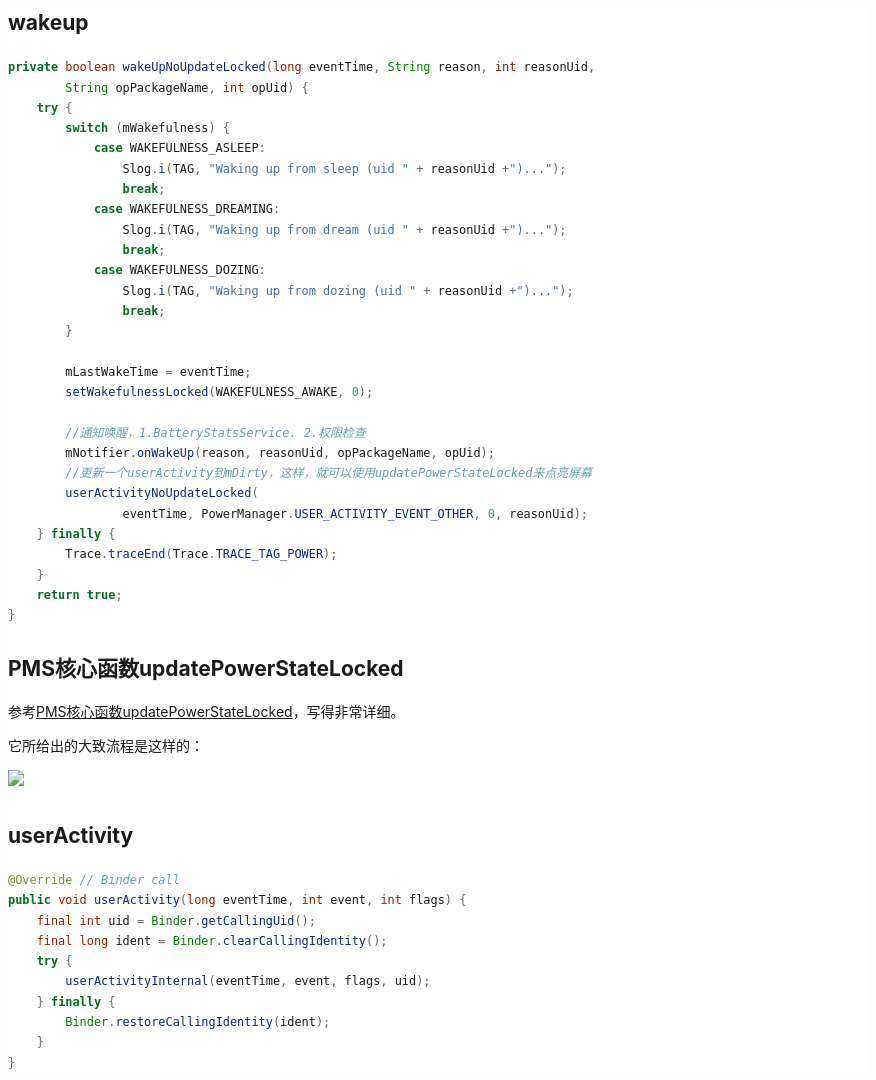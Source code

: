 ## wakeup

```java
private boolean wakeUpNoUpdateLocked(long eventTime, String reason, int reasonUid,
        String opPackageName, int opUid) {
    try {
        switch (mWakefulness) {
            case WAKEFULNESS_ASLEEP:
                Slog.i(TAG, "Waking up from sleep (uid " + reasonUid +")...");
                break;
            case WAKEFULNESS_DREAMING:
                Slog.i(TAG, "Waking up from dream (uid " + reasonUid +")...");
                break;
            case WAKEFULNESS_DOZING:
                Slog.i(TAG, "Waking up from dozing (uid " + reasonUid +")...");
                break;
        }

        mLastWakeTime = eventTime;
        setWakefulnessLocked(WAKEFULNESS_AWAKE, 0);

        //通知唤醒，1.BatteryStatsService. 2.权限检查
        mNotifier.onWakeUp(reason, reasonUid, opPackageName, opUid);
        //更新一个userActivity到mDirty，这样，就可以使用updatePowerStateLocked来点亮屏幕
        userActivityNoUpdateLocked(
                eventTime, PowerManager.USER_ACTIVITY_EVENT_OTHER, 0, reasonUid);
    } finally {
        Trace.traceEnd(Trace.TRACE_TAG_POWER);
    }
    return true;
}
```

## PMS核心函数updatePowerStateLocked

参考[PMS核心函数updatePowerStateLocked](http://blog.csdn.net/gaugamela/article/details/52838654)，写得非常详细。

它所给出的大致流程是这样的：

![](http://img.blog.csdn.net/20161022170516383)

## userActivity

```java
@Override // Binder call
public void userActivity(long eventTime, int event, int flags) {
    final int uid = Binder.getCallingUid();
    final long ident = Binder.clearCallingIdentity();
    try {
        userActivityInternal(eventTime, event, flags, uid);
    } finally {
        Binder.restoreCallingIdentity(ident);
    }
}
```
